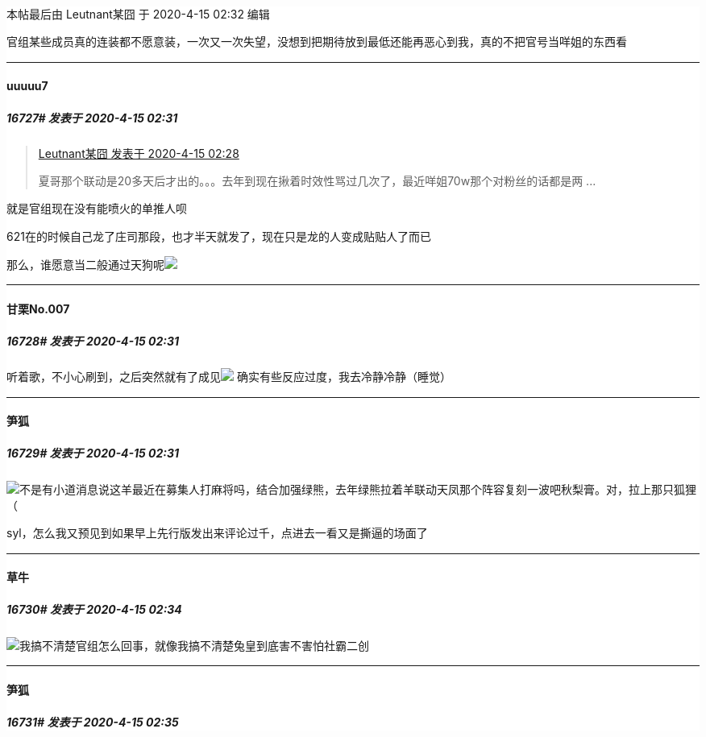 
 本帖最后由 Leutnant某囧 于 2020-4-15 02:32 编辑 

官组某些成员真的连装都不愿意装，一次又一次失望，没想到把期待放到最低还能再恶心到我，真的不把官号当咩姐的东西看


-----

####  uuuuu7  
##### 16727#       发表于 2020-4-15 02:31


<blockquote><a href="httphttps://bbs.saraba1st.com/2b/forum.php?mod=redirect&amp;goto=findpost&amp;pid=47083930&amp;ptid=1912063" target="_blank">Leutnant某囧 发表于 2020-4-15 02:28</a>

夏哥那个联动是20多天后才出的。。。去年到现在揪着时效性骂过几次了，最近咩姐70w那个对粉丝的话都是两 ...</blockquote>
就是官组现在没有能喷火的单推人呗

621在的时候自己龙了庄司那段，也才半天就发了，现在只是龙的人变成贴贴人了而已

那么，谁愿意当二般通过天狗呢<img src="https://static.saraba1st.com/image/smiley/face2017/066.png" referrerpolicy="no-referrer">


-----

####  甘栗No.007  
##### 16728#       发表于 2020-4-15 02:31


听着歌，不小心刷到，之后突然就有了成见<img src="https://static.saraba1st.com/image/smiley/face2017/037.png" referrerpolicy="no-referrer">
确实有些反应过度，我去冷静冷静（睡觉）


-----

####  笋狐  
##### 16729#       发表于 2020-4-15 02:31


<img src="https://static.saraba1st.com/image/smiley/face2017/067.png" referrerpolicy="no-referrer">不是有小道消息说这羊最近在募集人打麻将吗，结合加强绿熊，去年绿熊拉着羊联动天凤那个阵容复刻一波吧秋梨膏。对，拉上那只狐狸（


syl，怎么我又预见到如果早上先行版发出来评论过千，点进去一看又是撕逼的场面了


-----

####  草牛  
##### 16730#       发表于 2020-4-15 02:34


<img src="https://static.saraba1st.com/image/smiley/face2017/067.png" referrerpolicy="no-referrer">我搞不清楚官组怎么回事，就像我搞不清楚兔皇到底害不害怕社霸二创


-----

####  笋狐  
##### 16731#       发表于 2020-4-15 02:35
